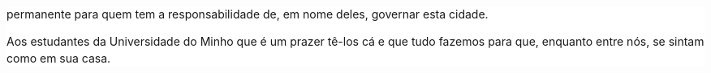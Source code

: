 permanente para quem tem a responsabilidade de,
em nome deles, governar esta cidade.

Aos estudantes da Universidade
do Minho que é um
prazer tê-los cá e que tudo
fazemos para que, enquanto
entre nós, se sintam como em
sua casa.
